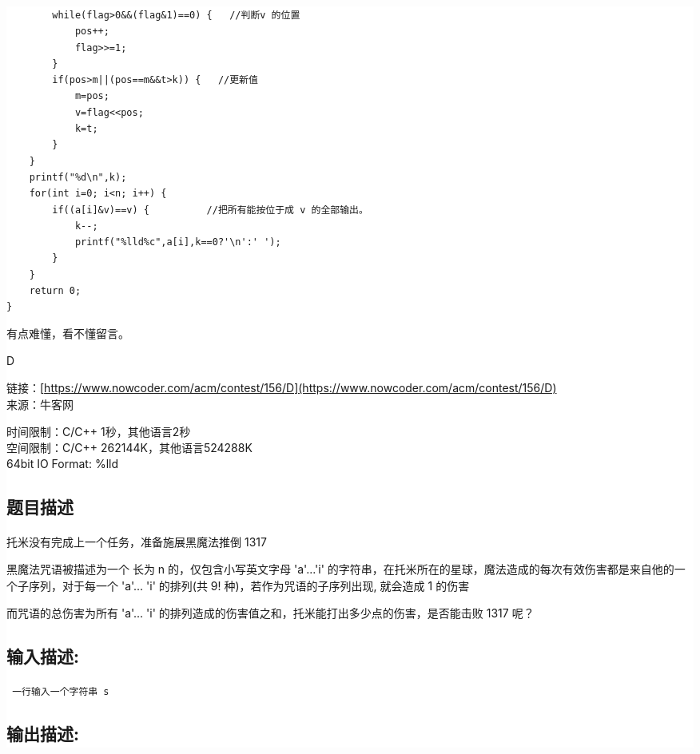 ```
        while(flag>0&&(flag&1)==0) {   //判断v 的位置
            pos++;
            flag>>=1;
        }
        if(pos>m||(pos==m&&t>k)) {   //更新值
            m=pos;
            v=flag<<pos;
            k=t;
        }
    }
    printf("%d\n",k);
    for(int i=0; i<n; i++) {
        if((a[i]&v)==v) {          //把所有能按位于成 v 的全部输出。
            k--;
            printf("%lld%c",a[i],k==0?'\n':' ');
        }
    }
    return 0;
}
```
 有点难懂，看不懂留言。

 

 D

 链接：[https://www.nowcoder.com/acm/contest/156/D](https://www.nowcoder.com/acm/contest/156/D)  
 来源：牛客网  
 

 时间限制：C/C++ 1秒，其他语言2秒  
 空间限制：C/C++ 262144K，其他语言524288K  
 64bit IO Format: %lld

 
## 题目描述

 托米没有完成上一个任务，准备施展黑魔法推倒 1317

 

 黑魔法咒语被描述为一个 长为 n 的，仅包含小写英文字母 'a'...'i' 的字符串，在托米所在的星球，魔法造成的每次有效伤害都是来自他的一个子序列，对于每一个 'a'... 'i' 的排列(共 9! 种)，若作为咒语的子序列出现, 就会造成 1 的伤害

 

 而咒语的总伤害为所有 'a'... 'i' 的排列造成的伤害值之和，托米能打出多少点的伤害，是否能击败 1317 呢？

 
## 输入描述:

 
```
 一行输入一个字符串 s
```
 
## 输出描述:
